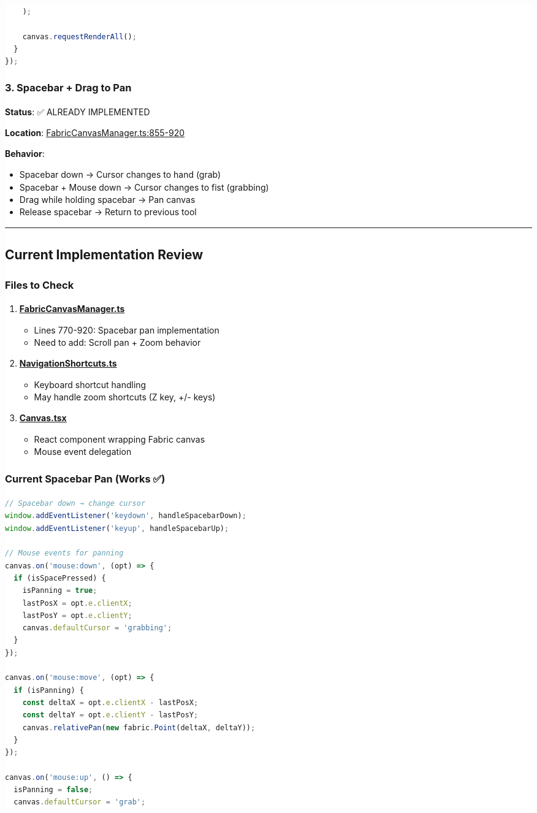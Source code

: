 ```typescript
    );

    canvas.requestRenderAll();
  }
});
```

### 3. Spacebar + Drag to Pan

**Status**: ✅ ALREADY IMPLEMENTED

**Location**: [FabricCanvasManager.ts:855-920](../src/lib/fabric/FabricCanvasManager.ts#L855-L920)

**Behavior**:
- Spacebar down → Cursor changes to hand (grab)
- Spacebar + Mouse down → Cursor changes to fist (grabbing)
- Drag while holding spacebar → Pan canvas
- Release spacebar → Return to previous tool

---

## Current Implementation Review

### Files to Check

1. **[FabricCanvasManager.ts](../src/lib/fabric/FabricCanvasManager.ts)**
   - Lines 770-920: Spacebar pan implementation
   - Need to add: Scroll pan + Zoom behavior

2. **[NavigationShortcuts.ts](../src/features/shortcuts/NavigationShortcuts.ts)**
   - Keyboard shortcut handling
   - May handle zoom shortcuts (Z key, +/- keys)

3. **[Canvas.tsx](../src/components/canvas/Canvas.tsx)**
   - React component wrapping Fabric canvas
   - Mouse event delegation

### Current Spacebar Pan (Works ✅)

```typescript
// Spacebar down → change cursor
window.addEventListener('keydown', handleSpacebarDown);
window.addEventListener('keyup', handleSpacebarUp);

// Mouse events for panning
canvas.on('mouse:down', (opt) => {
  if (isSpacePressed) {
    isPanning = true;
    lastPosX = opt.e.clientX;
    lastPosY = opt.e.clientY;
    canvas.defaultCursor = 'grabbing';
  }
});

canvas.on('mouse:move', (opt) => {
  if (isPanning) {
    const deltaX = opt.e.clientX - lastPosX;
    const deltaY = opt.e.clientY - lastPosY;
    canvas.relativePan(new fabric.Point(deltaX, deltaY));
  }
});

canvas.on('mouse:up', () => {
  isPanning = false;
  canvas.defaultCursor = 'grab';
```